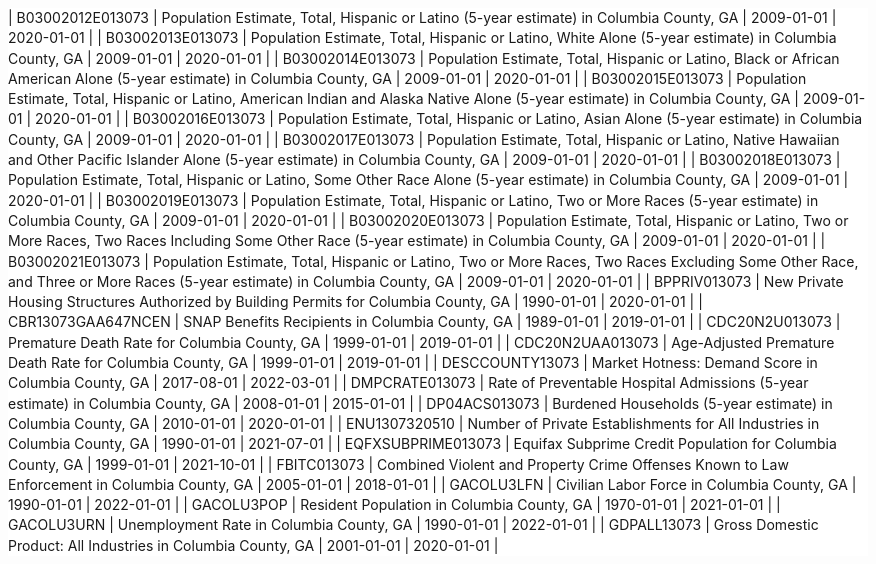| B03002012E013073          | Population Estimate, Total, Hispanic or Latino (5-year estimate) in Columbia County, GA                                                                                      | 2009-01-01          | 2020-01-01        |
| B03002013E013073          | Population Estimate, Total, Hispanic or Latino, White Alone (5-year estimate) in Columbia County, GA                                                                         | 2009-01-01          | 2020-01-01        |
| B03002014E013073          | Population Estimate, Total, Hispanic or Latino, Black or African American Alone (5-year estimate) in Columbia County, GA                                                     | 2009-01-01          | 2020-01-01        |
| B03002015E013073          | Population Estimate, Total, Hispanic or Latino, American Indian and Alaska Native Alone (5-year estimate) in Columbia County, GA                                             | 2009-01-01          | 2020-01-01        |
| B03002016E013073          | Population Estimate, Total, Hispanic or Latino, Asian Alone (5-year estimate) in Columbia County, GA                                                                         | 2009-01-01          | 2020-01-01        |
| B03002017E013073          | Population Estimate, Total, Hispanic or Latino, Native Hawaiian and Other Pacific Islander Alone (5-year estimate) in Columbia County, GA                                    | 2009-01-01          | 2020-01-01        |
| B03002018E013073          | Population Estimate, Total, Hispanic or Latino, Some Other Race Alone (5-year estimate) in Columbia County, GA                                                               | 2009-01-01          | 2020-01-01        |
| B03002019E013073          | Population Estimate, Total, Hispanic or Latino, Two or More Races (5-year estimate) in Columbia County, GA                                                                   | 2009-01-01          | 2020-01-01        |
| B03002020E013073          | Population Estimate, Total, Hispanic or Latino, Two or More Races, Two Races Including Some Other Race (5-year estimate) in Columbia County, GA                              | 2009-01-01          | 2020-01-01        |
| B03002021E013073          | Population Estimate, Total, Hispanic or Latino, Two or More Races, Two Races Excluding Some Other Race, and Three or More Races (5-year estimate) in Columbia County, GA     | 2009-01-01          | 2020-01-01        |
| BPPRIV013073              | New Private Housing Structures Authorized by Building Permits for Columbia County, GA                                                                                        | 1990-01-01          | 2020-01-01        |
| CBR13073GAA647NCEN        | SNAP Benefits Recipients in Columbia County, GA                                                                                                                              | 1989-01-01          | 2019-01-01        |
| CDC20N2U013073            | Premature Death Rate for Columbia County, GA                                                                                                                                 | 1999-01-01          | 2019-01-01        |
| CDC20N2UAA013073          | Age-Adjusted Premature Death Rate for Columbia County, GA                                                                                                                    | 1999-01-01          | 2019-01-01        |
| DESCCOUNTY13073           | Market Hotness: Demand Score in Columbia County, GA                                                                                                                          | 2017-08-01          | 2022-03-01        |
| DMPCRATE013073            | Rate of Preventable Hospital Admissions (5-year estimate) in Columbia County, GA                                                                                             | 2008-01-01          | 2015-01-01        |
| DP04ACS013073             | Burdened Households (5-year estimate) in Columbia County, GA                                                                                                                 | 2010-01-01          | 2020-01-01        |
| ENU1307320510             | Number of Private Establishments for All Industries in Columbia County, GA                                                                                                   | 1990-01-01          | 2021-07-01        |
| EQFXSUBPRIME013073        | Equifax Subprime Credit Population for Columbia County, GA                                                                                                                   | 1999-01-01          | 2021-10-01        |
| FBITC013073               | Combined Violent and Property Crime Offenses Known to Law Enforcement in Columbia County, GA                                                                                 | 2005-01-01          | 2018-01-01        |
| GACOLU3LFN                | Civilian Labor Force in Columbia County, GA                                                                                                                                  | 1990-01-01          | 2022-01-01        |
| GACOLU3POP                | Resident Population in Columbia County, GA                                                                                                                                   | 1970-01-01          | 2021-01-01        |
| GACOLU3URN                | Unemployment Rate in Columbia County, GA                                                                                                                                     | 1990-01-01          | 2022-01-01        |
| GDPALL13073               | Gross Domestic Product: All Industries in Columbia County, GA                                                                                                                | 2001-01-01          | 2020-01-01        |
